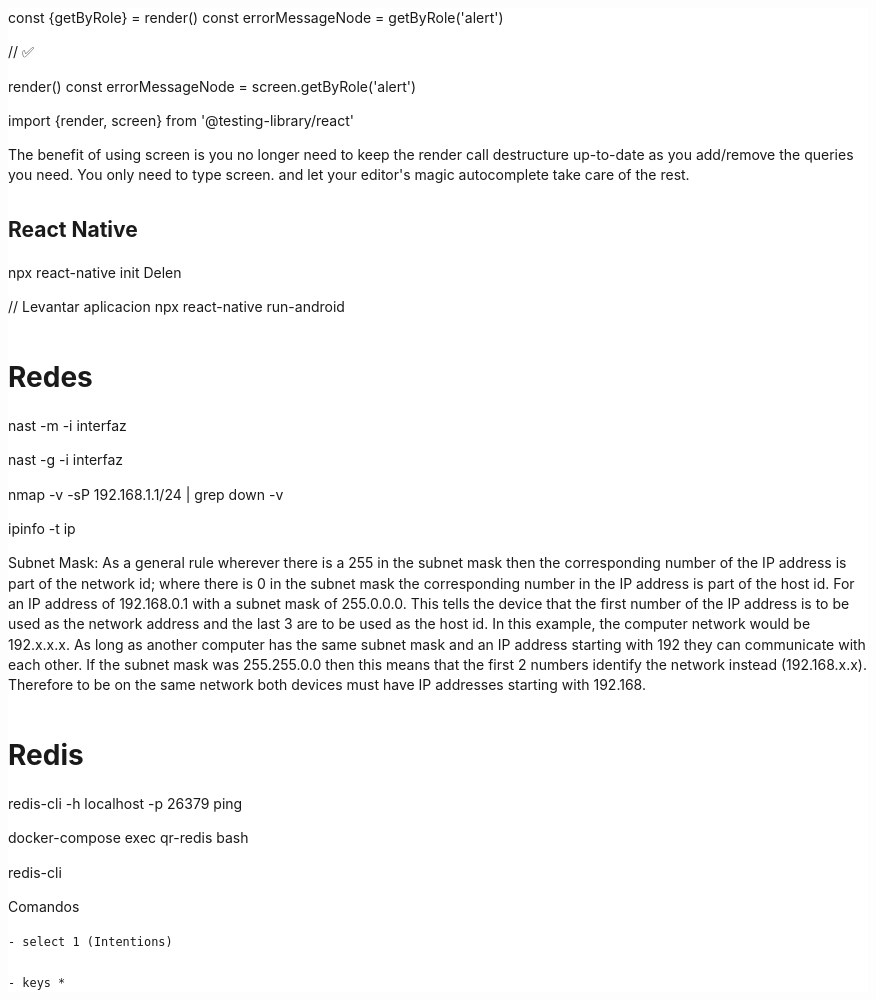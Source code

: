 const {getByRole} = render(<Example />)
const errorMessageNode = getByRole('alert')

// ✅

render(<Example />)
const errorMessageNode = screen.getByRole('alert')


import {render, screen} from '@testing-library/react'

The benefit of using screen is you no longer need to keep the render call destructure up-to-date as you add/remove the queries you need. You only need to type screen. and let your editor's magic autocomplete take care of the rest.

## React Native

npx react-native init Delen


// Levantar aplicacion
npx react-native run-android


# Redes

nast -m -i interfaz

nast -g -i interfaz

nmap -v -sP 192.168.1.1/24 | grep down -v

ipinfo -t ip

Subnet Mask: As a general rule wherever there is a 255 in the subnet mask then the corresponding number of the IP address is part of the network id; where there is 0 in the subnet mask the corresponding number in the IP address is part of the host id. For an IP address of 192.168.0.1 with a subnet mask of 255.0.0.0. This tells the device that the first number of the IP address is to be used as the network address and the last 3 are to be used as the host id. In this example, the computer network would be 192.x.x.x. As long as another computer has the same subnet mask and an IP address starting with 192 they can communicate with each other. If the subnet mask was 255.255.0.0 then this means that the first 2 numbers identify the network instead (192.168.x.x). Therefore to be on the same network both devices must have IP addresses starting with 192.168.


# Redis

redis-cli -h localhost -p 26379 ping

docker-compose exec qr-redis bash 

redis-cli 

Comandos 

	- select 1 (Intentions)

	- keys *
